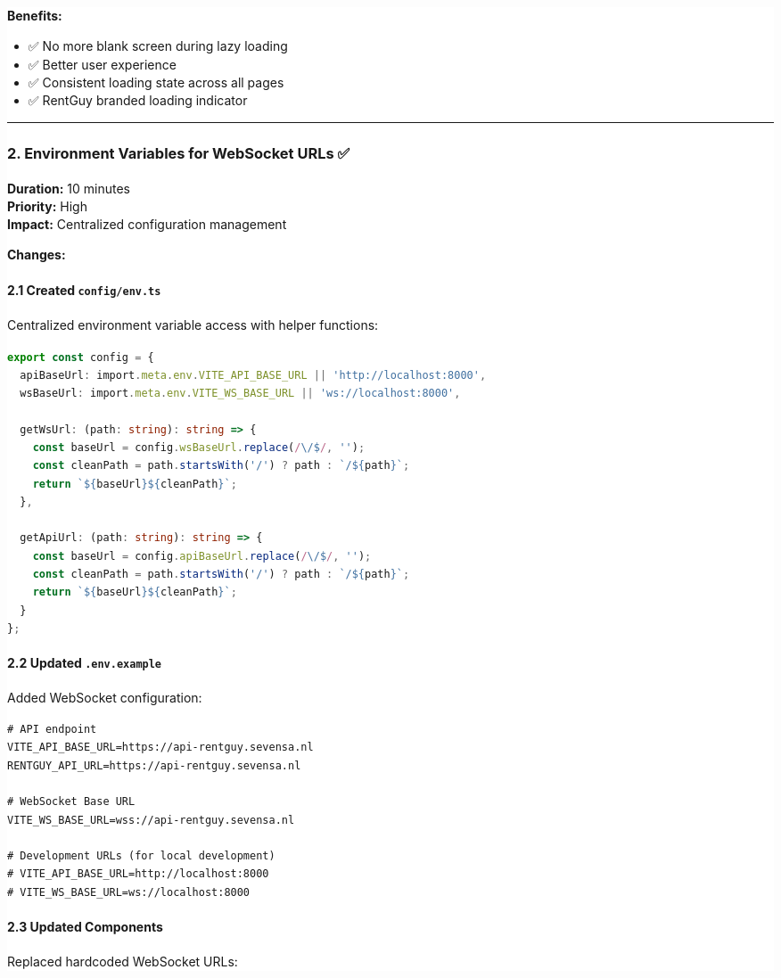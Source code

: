**Benefits:**
- ✅ No more blank screen during lazy loading
- ✅ Better user experience
- ✅ Consistent loading state across all pages
- ✅ RentGuy branded loading indicator

---

### 2. Environment Variables for WebSocket URLs ✅
**Duration:** 10 minutes  
**Priority:** High  
**Impact:** Centralized configuration management

**Changes:**

#### 2.1 Created `config/env.ts`
Centralized environment variable access with helper functions:

```typescript
export const config = {
  apiBaseUrl: import.meta.env.VITE_API_BASE_URL || 'http://localhost:8000',
  wsBaseUrl: import.meta.env.VITE_WS_BASE_URL || 'ws://localhost:8000',
  
  getWsUrl: (path: string): string => {
    const baseUrl = config.wsBaseUrl.replace(/\/$/, '');
    const cleanPath = path.startsWith('/') ? path : `/${path}`;
    return `${baseUrl}${cleanPath}`;
  },
  
  getApiUrl: (path: string): string => {
    const baseUrl = config.apiBaseUrl.replace(/\/$/, '');
    const cleanPath = path.startsWith('/') ? path : `/${path}`;
    return `${baseUrl}${cleanPath}`;
  }
};
```

#### 2.2 Updated `.env.example`
Added WebSocket configuration:

```env
# API endpoint
VITE_API_BASE_URL=https://api-rentguy.sevensa.nl
RENTGUY_API_URL=https://api-rentguy.sevensa.nl

# WebSocket Base URL
VITE_WS_BASE_URL=wss://api-rentguy.sevensa.nl

# Development URLs (for local development)
# VITE_API_BASE_URL=http://localhost:8000
# VITE_WS_BASE_URL=ws://localhost:8000
```

#### 2.3 Updated Components
Replaced hardcoded WebSocket URLs:
